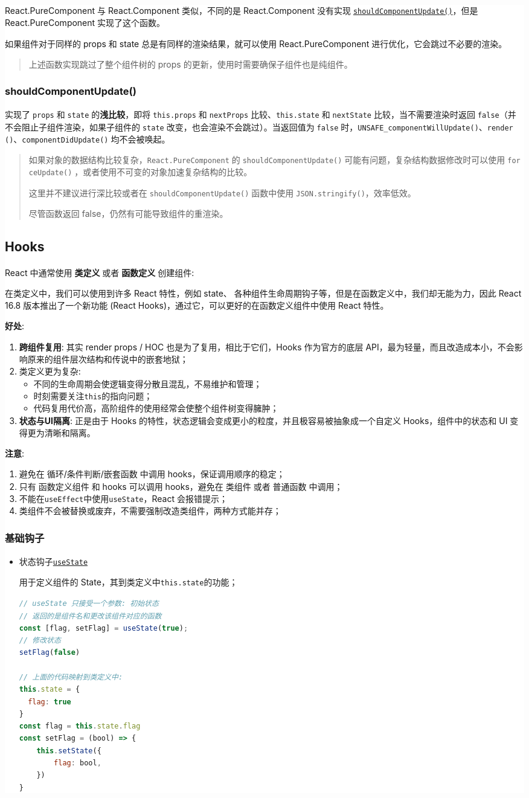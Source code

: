 React.PureComponent 与 React.Component 类似，不同的是 React.Component 没有实现  [`shouldComponentUpdate()`](https://reactjs.org/docs/react-component.html#shouldcomponentupdate)，但是 React.PureComponent 实现了这个函数。

如果组件对于同样的 props 和 state 总是有同样的渲染结果，就可以使用 React.PureComponent 进行优化，它会跳过不必要的渲染。

> 上述函数实现跳过了整个组件树的 props 的更新，使用时需要确保子组件也是纯组件。

### shouldComponentUpdate()

实现了 `props` 和 `state` 的**浅比较**，即将 `this.props` 和 `nextProps` 比较、`this.state` 和 `nextState` 比较，当不需要渲染时返回 `false`（并不会阻止子组件渲染，如果子组件的 `state` 改变，也会渲染不会跳过）。当返回值为 `false` 时，`UNSAFE_componentWillUpdate()`、`render()`、`componentDidUpdate()` 均不会被唤起。

> 如果对象的数据结构比较复杂，`React.PureComponent` 的 `shouldComponentUpdate()` 可能有问题，复杂结构数据修改时可以使用  `forceUpdate()` ，或者使用不可变的对象加速复杂结构的比较。
>
> 这里并不建议进行深比较或者在 `shouldComponentUpdate()` 函数中使用 `JSON.stringify()`，效率低效。
>
> 尽管函数返回 false，仍然有可能导致组件的重渲染。

## Hooks

React 中通常使用 **类定义** 或者 **函数定义** 创建组件:

在类定义中，我们可以使用到许多 React 特性，例如 state、 各种组件生命周期钩子等，但是在函数定义中，我们却无能为力，因此 React 16.8 版本推出了一个新功能 (React Hooks)，通过它，可以更好的在函数定义组件中使用 React 特性。

**好处**:

1. **跨组件复用**: 其实 render props / HOC 也是为了复用，相比于它们，Hooks 作为官方的底层 API，最为轻量，而且改造成本小，不会影响原来的组件层次结构和传说中的嵌套地狱；
2. 类定义更为复杂:
   - 不同的生命周期会使逻辑变得分散且混乱，不易维护和管理；
   - 时刻需要关注`this`的指向问题；
   - 代码复用代价高，高阶组件的使用经常会使整个组件树变得臃肿；
3. **状态与UI隔离**: 正是由于 Hooks 的特性，状态逻辑会变成更小的粒度，并且极容易被抽象成一个自定义 Hooks，组件中的状态和 UI 变得更为清晰和隔离。

**注意**:

1. 避免在 循环/条件判断/嵌套函数 中调用 hooks，保证调用顺序的稳定；
2. 只有 函数定义组件 和 hooks 可以调用 hooks，避免在 类组件 或者 普通函数 中调用；
3. 不能在`useEffect`中使用`useState`，React 会报错提示；
4. 类组件不会被替换或废弃，不需要强制改造类组件，两种方式能并存；



### 基础钩子

- 状态钩子[`useState`](https://reactjs.org/docs/hooks-reference.html#usestate)

  用于定义组件的 State，其到类定义中`this.state`的功能；

  ```javascript
  // useState 只接受一个参数: 初始状态
  // 返回的是组件名和更改该组件对应的函数
  const [flag, setFlag] = useState(true);
  // 修改状态
  setFlag(false)
  	
  // 上面的代码映射到类定义中:
  this.state = {
  	flag: true	
  }
  const flag = this.state.flag
  const setFlag = (bool) => {
      this.setState({
          flag: bool,
      })
  }
  ```